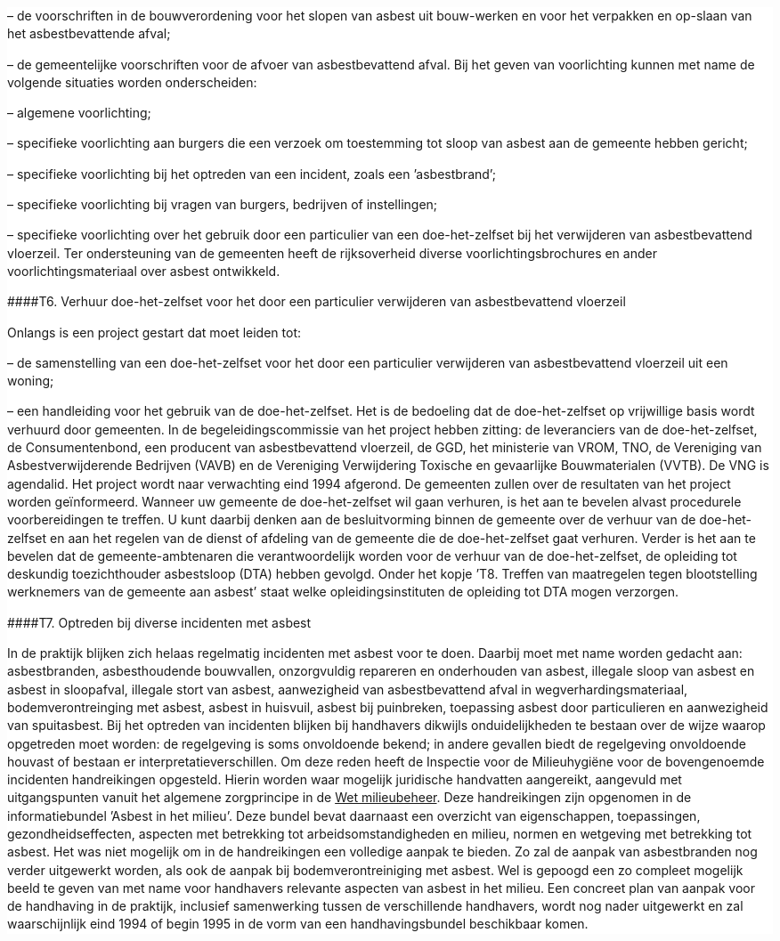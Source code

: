 – de voorschriften in de bouwverordening voor het slopen van asbest uit bouw-werken en voor het verpakken en op-slaan van het asbestbevattende afval;  

– de gemeentelijke voorschriften voor de afvoer van asbestbevattend afval.   Bij het geven van voorlichting kunnen met name de volgende situaties worden onderscheiden: 

– algemene voorlichting;  

– specifieke voorlichting aan burgers die een verzoek om toestemming tot sloop van asbest aan de gemeente hebben gericht;  

– specifieke voorlichting bij het optreden van een incident, zoals een ’asbestbrand’;  

– specifieke voorlichting bij vragen van burgers, bedrijven of instellingen;  

– specifieke voorlichting over het gebruik door een particulier van een doe-het-zelfset bij het verwijderen van asbestbevattend vloerzeil.   Ter ondersteuning van de gemeenten heeft de rijksoverheid diverse voorlichtingsbrochures en ander voorlichtingsmateriaal over asbest ontwikkeld.  

####T6. Verhuur doe-het-zelfset voor het door een particulier verwijderen van asbestbevattend vloerzeil

Onlangs is een project gestart dat moet leiden tot: 

– de samenstelling van een doe-het-zelfset voor het door een particulier verwijderen van asbestbevattend vloerzeil uit een woning;  

– een handleiding voor het gebruik van de doe-het-zelfset.   Het is de bedoeling dat de doe-het-zelfset op vrijwillige basis wordt verhuurd door gemeenten. In de begeleidingscommissie van het project hebben zitting: de leveranciers van de doe-het-zelfset, de Consumentenbond, een producent van asbestbevattend vloerzeil, de GGD, het ministerie van VROM, TNO, de Vereniging van Asbestverwijderende Bedrijven (VAVB) en de Vereniging Verwijdering Toxische en gevaarlijke Bouwmaterialen (VVTB). De VNG is agendalid. Het project wordt naar verwachting eind 1994 afgerond. De gemeenten zullen over de resultaten van het project worden geïnformeerd. Wanneer uw gemeente de doe-het-zelfset wil gaan verhuren, is het aan te bevelen alvast procedurele voorbereidingen te treffen. U kunt daarbij denken aan de besluitvorming binnen de gemeente over de verhuur van de doe-het-zelfset en aan het regelen van de dienst of afdeling van de gemeente die de doe-het-zelfset gaat verhuren. Verder is het aan te bevelen dat de gemeente-ambtenaren die verantwoordelijk worden voor de verhuur van de doe-het-zelfset, de opleiding tot deskundig toezichthouder asbestsloop (DTA) hebben gevolgd. Onder het kopje ’T8. Treffen van maatregelen tegen blootstelling werknemers van de gemeente aan asbest’ staat welke opleidingsinstituten de opleiding tot DTA mogen verzorgen.  

####T7. Optreden bij diverse incidenten met asbest

In de praktijk blijken zich helaas regelmatig incidenten met asbest voor te doen. Daarbij moet met name worden gedacht aan: asbestbranden, asbesthoudende bouwvallen, onzorgvuldig repareren en onderhouden van asbest, illegale sloop van asbest en asbest in sloopafval, illegale stort van asbest, aanwezigheid van asbestbevattend afval in wegverhardingsmateriaal, bodemverontreinging met asbest, asbest in huisvuil, asbest bij puinbreken, toepassing asbest door particulieren en aanwezigheid van spuitasbest. Bij het optreden van incidenten blijken bij handhavers dikwijls onduidelijkheden te bestaan over de wijze waarop opgetreden moet worden: de regelgeving is soms onvoldoende bekend; in andere gevallen biedt de regelgeving onvoldoende houvast of bestaan er interpretatieverschillen. Om deze reden heeft de Inspectie voor de Milieuhygiëne voor de bovengenoemde incidenten handreikingen opgesteld. Hierin worden waar mogelijk juridische handvatten aangereikt, aangevuld met uitgangspunten vanuit het algemene zorgprincipe in de [Wet milieubeheer](../../../../../../../../../../wet/wet/milieubeheer/BWBR0003245/README.md). Deze handreikingen zijn opgenomen in de informatiebundel ’Asbest in het milieu’. Deze bundel bevat daarnaast een overzicht van eigenschappen, toepassingen, gezondheidseffecten, aspecten met betrekking tot arbeidsomstandigheden en milieu, normen en wetgeving met betrekking tot asbest. Het was niet mogelijk om in de handreikingen een volledige aanpak te bieden. Zo zal de aanpak van asbestbranden nog verder uitgewerkt worden, als ook de aanpak bij bodemverontreiniging met asbest. Wel is gepoogd een zo compleet mogelijk beeld te geven van met name voor handhavers relevante aspecten van asbest in het milieu. Een concreet plan van aanpak voor de handhaving in de praktijk, inclusief samenwerking tussen de verschillende handhavers, wordt nog nader uitgewerkt en zal waarschijnlijk eind 1994 of begin 1995 in de vorm van een handhavingsbundel beschikbaar komen.  
